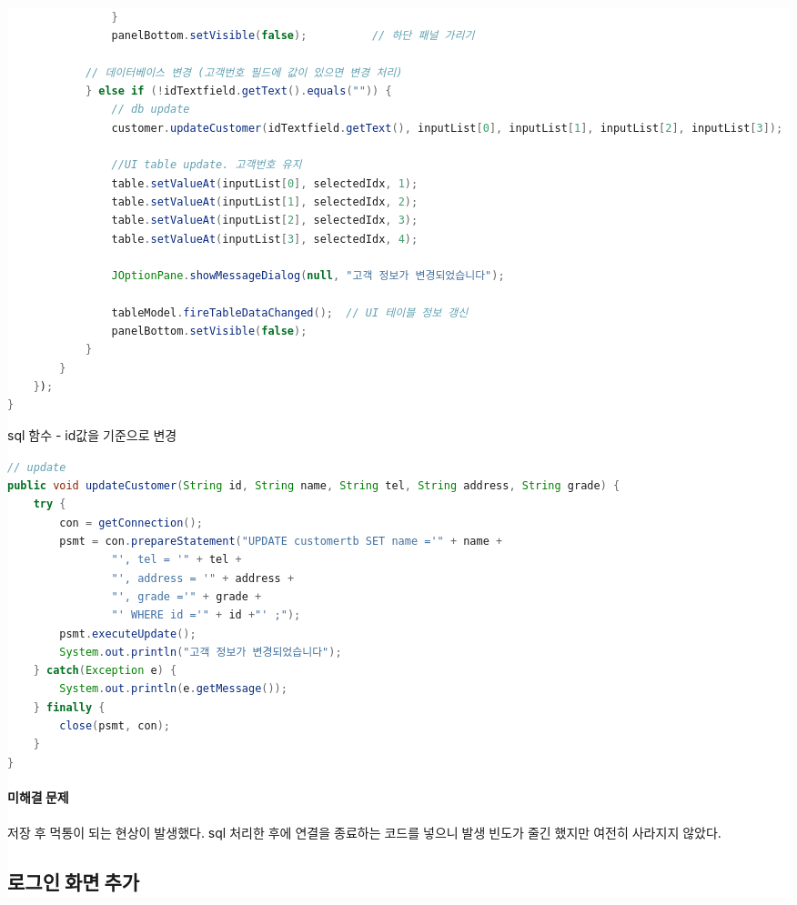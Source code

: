 ```java
                }
                panelBottom.setVisible(false);          // 하단 패널 가리기
            
            // 데이터베이스 변경 (고객번호 필드에 값이 있으면 변경 처리)
            } else if (!idTextfield.getText().equals("")) {
                // db update
                customer.updateCustomer(idTextfield.getText(), inputList[0], inputList[1], inputList[2], inputList[3]);
                
                //UI table update. 고객번호 유지
                table.setValueAt(inputList[0], selectedIdx, 1);   
                table.setValueAt(inputList[1], selectedIdx, 2);
                table.setValueAt(inputList[2], selectedIdx, 3);
                table.setValueAt(inputList[3], selectedIdx, 4);
                
                JOptionPane.showMessageDialog(null, "고객 정보가 변경되었습니다");

                tableModel.fireTableDataChanged();  // UI 테이블 정보 갱신
                panelBottom.setVisible(false);
            }
        }
    });
}
```

sql 함수 - id값을 기준으로 변경

```java
// update 
public void updateCustomer(String id, String name, String tel, String address, String grade) {
    try {
        con = getConnection();
        psmt = con.prepareStatement("UPDATE customertb SET name ='" + name + 
                "', tel = '" + tel + 
                "', address = '" + address + 
                "', grade ='" + grade + 
                "' WHERE id ='" + id +"' ;");
        psmt.executeUpdate();
        System.out.println("고객 정보가 변경되었습니다");
    } catch(Exception e) {
        System.out.println(e.getMessage());
    } finally {
        close(psmt, con);
    }
}
```

#### 미해결 문제

저장 후 먹통이 되는 현상이 발생했다. sql 처리한 후에 연결을 종료하는 코드를 넣으니 발생 빈도가 줄긴 했지만 여전히 사라지지 않았다.


## 로그인 화면 추가
